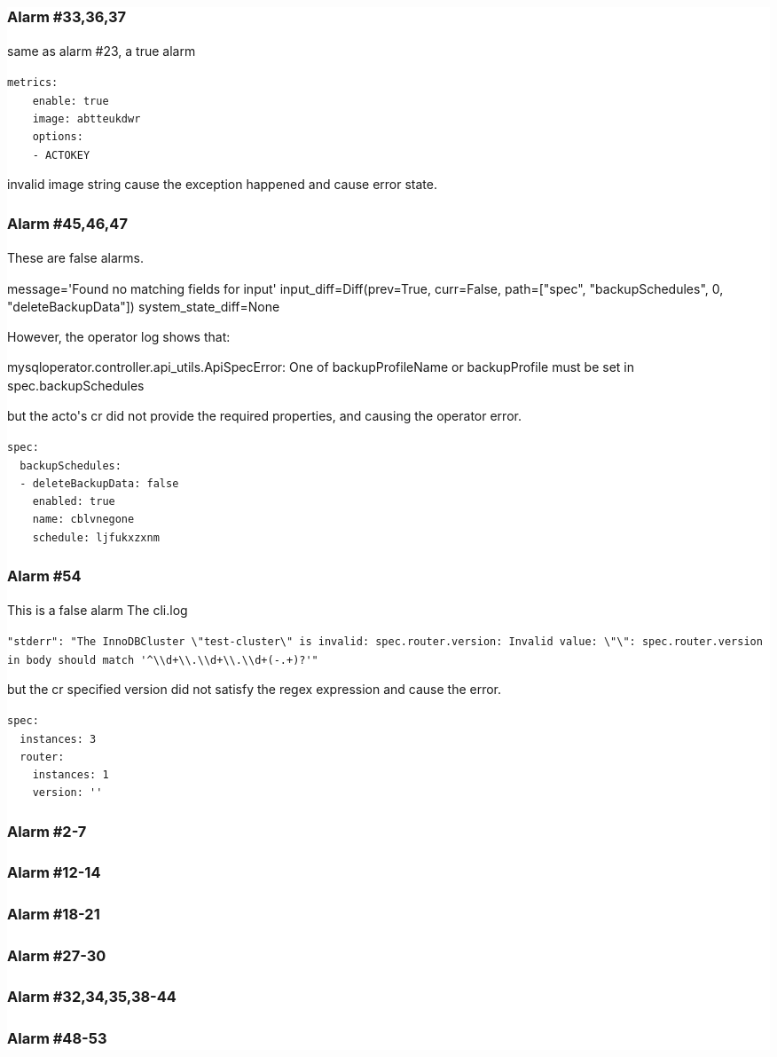 ### Alarm #33,36,37
same as alarm #23, a true alarm
```
metrics:
    enable: true
    image: abtteukdwr
    options:
    - ACTOKEY
```
invalid image string cause the exception happened and cause error state.

### Alarm #45,46,47
These are false alarms.


message='Found no matching fields for input' input_diff=Diff(prev=True, curr=False, path=["spec", "backupSchedules", 0, "deleteBackupData"]) system_state_diff=None


However, the operator log shows that: 

mysqloperator.controller.api_utils.ApiSpecError: One of backupProfileName or backupProfile must be set in spec.backupSchedules

but the acto's cr did not provide the required properties, and causing the operator error.
```
spec:
  backupSchedules:
  - deleteBackupData: false
    enabled: true
    name: cblvnegone
    schedule: ljfukxzxnm
```



### Alarm #54
This is a false alarm
The cli.log 
```
"stderr": "The InnoDBCluster \"test-cluster\" is invalid: spec.router.version: Invalid value: \"\": spec.router.version in body should match '^\\d+\\.\\d+\\.\\d+(-.+)?'"
```

but the cr specified version did not satisfy the regex expression and cause the error.
```
spec:
  instances: 3
  router:
    instances: 1
    version: ''
```

### Alarm #2-7
### Alarm #12-14
### Alarm #18-21
### Alarm #27-30
### Alarm #32,34,35,38-44
### Alarm #48-53
